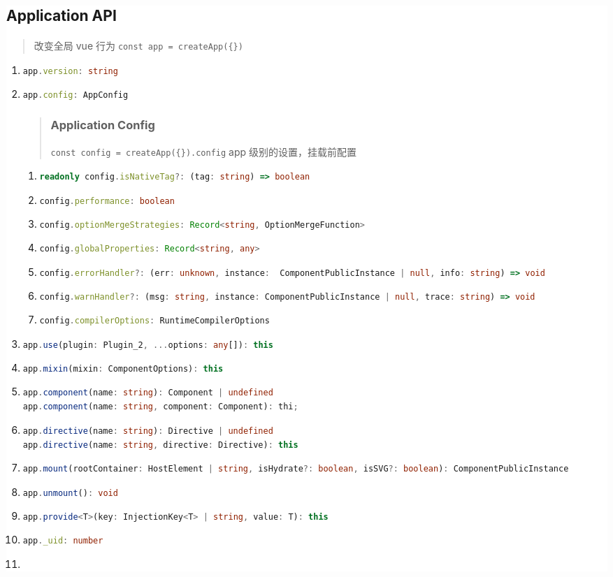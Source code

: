 ## Application API

> 改变全局 vue 行为
> `const app = createApp({})`

1. ```typescript
   app.version: string
   ```
1. ```typescript
   app.config: AppConfig
   ```
   > ### Application Config
   >
   > `const config = createApp({}).config`
   > app 级别的设置，挂载前配置
   1. ```typescript
      readonly config.isNativeTag?: (tag: string) => boolean
      ```
   1. ```typescript
      config.performance: boolean
      ```
   1. ```typescript
      config.optionMergeStrategies: Record<string, OptionMergeFunction>
      ```
   1. ```typescript
      config.globalProperties: Record<string, any>
      ```
   1. ```typescript
      config.errorHandler?: (err: unknown, instance:  ComponentPublicInstance | null, info: string) => void
      ```
   1. ```typescript
      config.warnHandler?: (msg: string, instance: ComponentPublicInstance | null, trace: string) => void
      ```
   1. ```typescript
      config.compilerOptions: RuntimeCompilerOptions
      ```
1. ```typescript
   app.use(plugin: Plugin_2, ...options: any[]): this
   ```
1. ```typescript
   app.mixin(mixin: ComponentOptions): this
   ```
1. ```typescript
   app.component(name: string): Component | undefined
   app.component(name: string, component: Component): thi;
   ```
1. ```typescript
   app.directive(name: string): Directive | undefined
   app.directive(name: string, directive: Directive): this
   ```
1. ```typescript
   app.mount(rootContainer: HostElement | string, isHydrate?: boolean, isSVG?: boolean): ComponentPublicInstance
   ```
1. ```typescript
   app.unmount(): void
   ```
1. ```typescript
   app.provide<T>(key: InjectionKey<T> | string, value: T): this
   ```
1. ```typescript
   app._uid: number
   ```
1. ```typescript